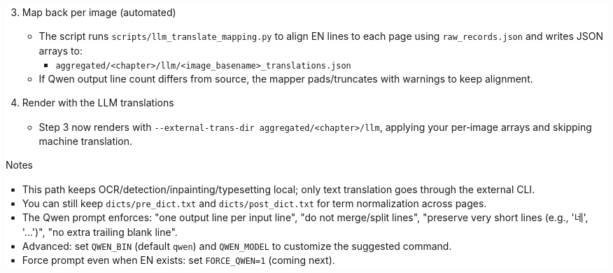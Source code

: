 3) Map back per image (automated)
   - The script runs `scripts/llm_translate_mapping.py` to align EN lines to each page using `raw_records.json` and writes JSON arrays to:
     - `aggregated/<chapter>/llm/<image_basename>_translations.json`
   - If Qwen output line count differs from source, the mapper pads/truncates with warnings to keep alignment.

4) Render with the LLM translations
   - Step 3 now renders with `--external-trans-dir aggregated/<chapter>/llm`, applying your per‑image arrays and skipping machine translation.

Notes
- This path keeps OCR/detection/inpainting/typesetting local; only text translation goes through the external CLI.
- You can still keep `dicts/pre_dict.txt` and `dicts/post_dict.txt` for term normalization across pages.
- The Qwen prompt enforces: "one output line per input line", "do not merge/split lines", "preserve very short lines (e.g., '네', '…')", "no extra trailing blank line".
- Advanced: set `QWEN_BIN` (default `qwen`) and `QWEN_MODEL` to customize the suggested command.
- Force prompt even when EN exists: set `FORCE_QWEN=1` (coming next).
